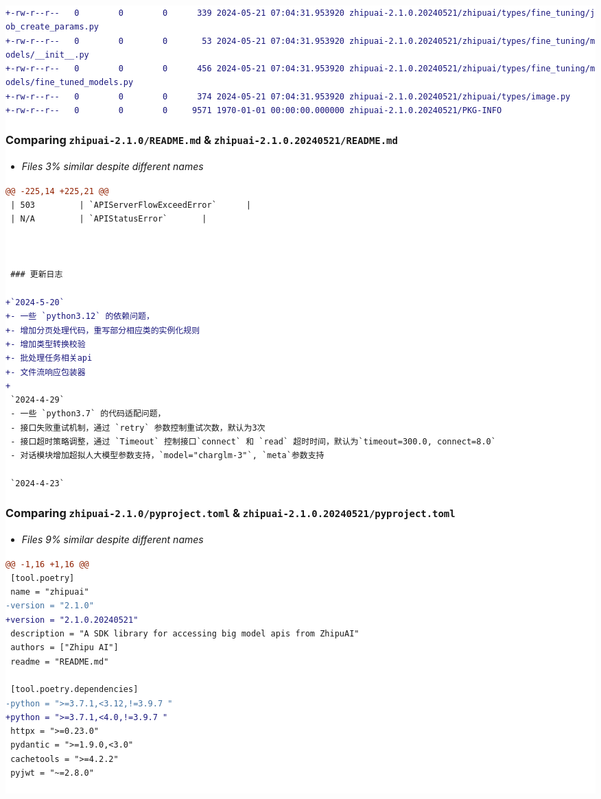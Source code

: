 ```diff
+-rw-r--r--   0        0        0      339 2024-05-21 07:04:31.953920 zhipuai-2.1.0.20240521/zhipuai/types/fine_tuning/job_create_params.py
+-rw-r--r--   0        0        0       53 2024-05-21 07:04:31.953920 zhipuai-2.1.0.20240521/zhipuai/types/fine_tuning/models/__init__.py
+-rw-r--r--   0        0        0      456 2024-05-21 07:04:31.953920 zhipuai-2.1.0.20240521/zhipuai/types/fine_tuning/models/fine_tuned_models.py
+-rw-r--r--   0        0        0      374 2024-05-21 07:04:31.953920 zhipuai-2.1.0.20240521/zhipuai/types/image.py
+-rw-r--r--   0        0        0     9571 1970-01-01 00:00:00.000000 zhipuai-2.1.0.20240521/PKG-INFO
```

### Comparing `zhipuai-2.1.0/README.md` & `zhipuai-2.1.0.20240521/README.md`

 * *Files 3% similar despite different names*

```diff
@@ -225,14 +225,21 @@
 | 503         | `APIServerFlowExceedError`      |
 | N/A         | `APIStatusError`       |
 
 
 
 ### 更新日志
 
+`2024-5-20` 
+- 一些 `python3.12` 的依赖问题， 
+- 增加分页处理代码，重写部分相应类的实例化规则
+- 增加类型转换校验
+- 批处理任务相关api 
+- 文件流响应包装器   
+
 `2024-4-29` 
 - 一些 `python3.7` 的代码适配问题， 
 - 接口失败重试机制，通过 `retry` 参数控制重试次数，默认为3次
 - 接口超时策略调整，通过 `Timeout` 控制接口`connect` 和 `read` 超时时间，默认为`timeout=300.0, connect=8.0`
 - 对话模块增加超拟人大模型参数支持，`model="charglm-3"`, `meta`参数支持
   
 `2024-4-23`
```

### Comparing `zhipuai-2.1.0/pyproject.toml` & `zhipuai-2.1.0.20240521/pyproject.toml`

 * *Files 9% similar despite different names*

```diff
@@ -1,16 +1,16 @@
 [tool.poetry]
 name = "zhipuai"
-version = "2.1.0"
+version = "2.1.0.20240521"
 description = "A SDK library for accessing big model apis from ZhipuAI"
 authors = ["Zhipu AI"]
 readme = "README.md"
 
 [tool.poetry.dependencies]
-python = ">=3.7.1,<3.12,!=3.9.7 "
+python = ">=3.7.1,<4.0,!=3.9.7 "
 httpx = ">=0.23.0"
 pydantic = ">=1.9.0,<3.0"
 cachetools = ">=4.2.2"
 pyjwt = "~=2.8.0"
 
```